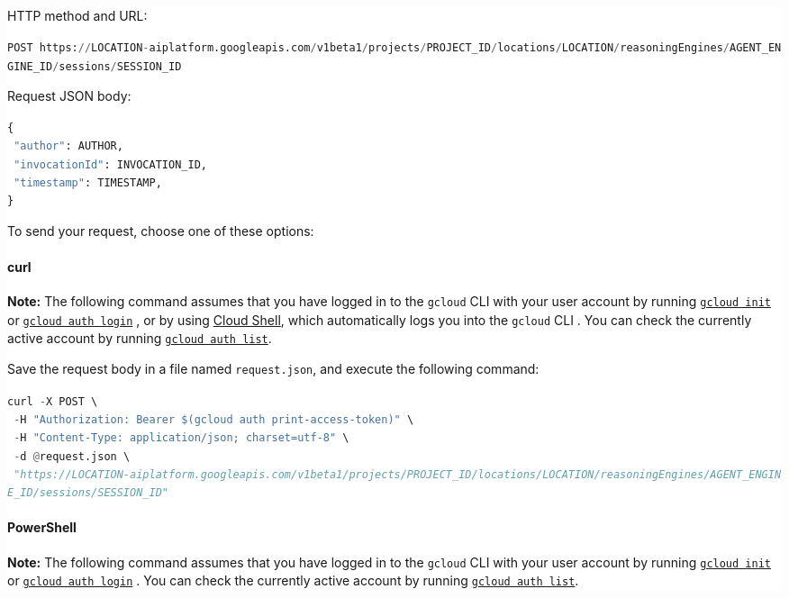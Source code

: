 HTTP method and URL:

```python
POST https://LOCATION-aiplatform.googleapis.com/v1beta1/projects/PROJECT_ID/locations/LOCATION/reasoningEngines/AGENT_ENGINE_ID/sessions/SESSION_ID
```

Request JSON body:

```python
{
 "author": AUTHOR,
 "invocationId": INVOCATION_ID,
 "timestamp": TIMESTAMP,
}

```

To send your request, choose one of these options:

#### curl

**Note:**
The following command assumes that you have logged in to
the `gcloud` CLI with your user account by running
[`gcloud init`](https://cloud.google.com/sdk/gcloud/reference/init)
or
[`gcloud auth login`](https://cloud.google.com/sdk/gcloud/reference/auth/login)
, or by using [Cloud Shell](https://cloud.google.com/shell/docs),
which automatically logs you into the `gcloud` CLI
.
You can check the currently active account by running
[`gcloud auth list`](https://cloud.google.com/sdk/gcloud/reference/auth/list).

Save the request body in a file named `request.json`,
and execute the following command:

```python
curl -X POST \ 
 -H "Authorization: Bearer $(gcloud auth print-access-token)" \ 
 -H "Content-Type: application/json; charset=utf-8" \ 
 -d @request.json \ 
 "https://LOCATION-aiplatform.googleapis.com/v1beta1/projects/PROJECT_ID/locations/LOCATION/reasoningEngines/AGENT_ENGINE_ID/sessions/SESSION_ID"
```

#### PowerShell

**Note:**
The following command assumes that you have logged in to
the `gcloud` CLI with your user account by running
[`gcloud init`](https://cloud.google.com/sdk/gcloud/reference/init)
or
[`gcloud auth login`](https://cloud.google.com/sdk/gcloud/reference/auth/login)
.
You can check the currently active account by running
[`gcloud auth list`](https://cloud.google.com/sdk/gcloud/reference/auth/list).
